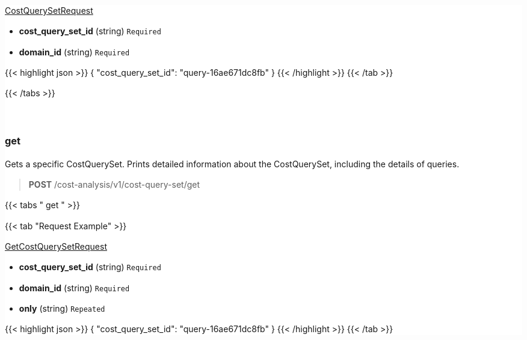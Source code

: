 
[CostQuerySetRequest](./CostQuerySet#costquerysetrequest)

* **cost_query_set_id** (string)   `Required` 


* **domain_id** (string)   `Required` 





{{< highlight json >}}
{
   "cost_query_set_id": "query-16ae671dc8fb"
}
{{< /highlight >}}
{{< /tab >}}



{{< /tabs >}}


    
<br>

### get

Gets a specific CostQuerySet. Prints detailed information about the CostQuerySet, including the details of queries.



> **POST** /cost-analysis/v1/cost-query-set/get
>





 {{< tabs " get " >}}

 {{< tab "Request Example" >}}



[GetCostQuerySetRequest](./CostQuerySet#getcostquerysetrequest)

* **cost_query_set_id** (string)   `Required` 


* **domain_id** (string)   `Required` 


* **only** (string)  `Repeated`   





{{< highlight json >}}
{
   "cost_query_set_id": "query-16ae671dc8fb"
}
{{< /highlight >}}
{{< /tab >}}
